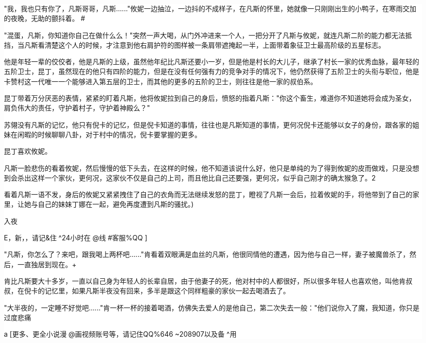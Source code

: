 "我，我也只有你了，凡斯哥哥，凡斯......"攸妮一边抽泣，一边抖的不成样子，在凡斯的怀里，她就像一只刚刚出生的小鸭子，在寒雨交加的夜晚，无助的颤抖着。 #





"混蛋，凡斯，你知道你自己在做什么么！"突然一声大喝，从门外冲进来一个人，一把分开了凡斯与攸妮，就连凡斯二阶的能力都无法抵挡，当凡斯看清楚这个人的时候，才注意到他右肩护符的图样被一条肩带遮掩起一半，上面带着象征卫士最高阶级的五星标志。









他是年轻一辈的佼佼者，他是凡斯的上级，虽然他年纪比凡斯还要小一岁，但是他是村长的大儿子，继承了村长一家的优秀血脉，最年轻的五阶卫士，昆丁，虽然现在的他只有四阶的能力，但是在没有任何强有力的竞争对手的情况下，他仍然获得了五阶卫士的头衔与职位，他是卡赞村这一代唯一一个能够进入第五层的卫士，而其他的更多的五阶的卫士，则往往是他一家的叔伯系。





昆丁带着万分厌恶的表情，紧紧的盯着凡斯，他将攸妮拉到自己的身后，愤怒的指着凡斯："你这个畜生，难道你不知道她将会成为圣女，肩负伟大的责任，守护着村子，守护着神殿么？"





苏翎没有凡斯的记忆，他只有倪卡的记忆，但是倪卡知道的事情，往往也是凡斯知道的事情，更何况倪卡还能够以女子的身份，跟各家的姐妹在闲暇的时候聊聊八卦，对于村中的情况，倪卡要掌握的更多。



昆丁喜欢攸妮。





凡斯一脸悲伤的看着攸妮，然后慢慢的低下头去，在这样的时候，他不知道该说什么好，他只是单纯的为了得到攸妮的皮而做戏，只是没想到会杀出这样一个家伙，更何况，这家伙不仅是自己的上司，而且他比自己还要强，更何况，似乎自己刚才的确太猴急了。2





看着凡斯一语不发，身后的攸妮又紧紧拽住了自己的衣角而无法继续发怒的昆丁，瞪视了凡斯一会后，拉着攸妮的手，将他带到了自己的家里，让她与自己的妹妹丁娜在一起，避免再度遭到凡斯的骚扰。)





入夜

E，新，，请记&住 ^24小时在 @线 #客服%QQ ]





"凡斯，你怎么了？来吧，跟我喝上两杯吧......"肯看着双眼满是血丝的凡斯，他很同情他的遭遇，因为他与自己一样，妻子被魔兽杀了，然后，一直独居到现在。+





肯比凡斯要大十多岁，一直以自己身为年轻人的长辈自居，由于他妻子的死，他对村中的人都很好，所以很多年轻人也喜欢他，叫他肯叔叔，在倪卡的记忆里，如果凡斯半夜没有回来，多半是跟这个同样粗豪的家伙一起去喝酒去了。





"大半夜的，一定睡不好觉吧......"肯一杯一杯的接着喝酒，仿佛失去爱人的是他自己，第二次失去一般："他们说你入了魔，我知道，你只是过度悲痛

a [更多、更全小说漫 @画视频账号等，请记住QQ%646 ~208907以及备 ^用
